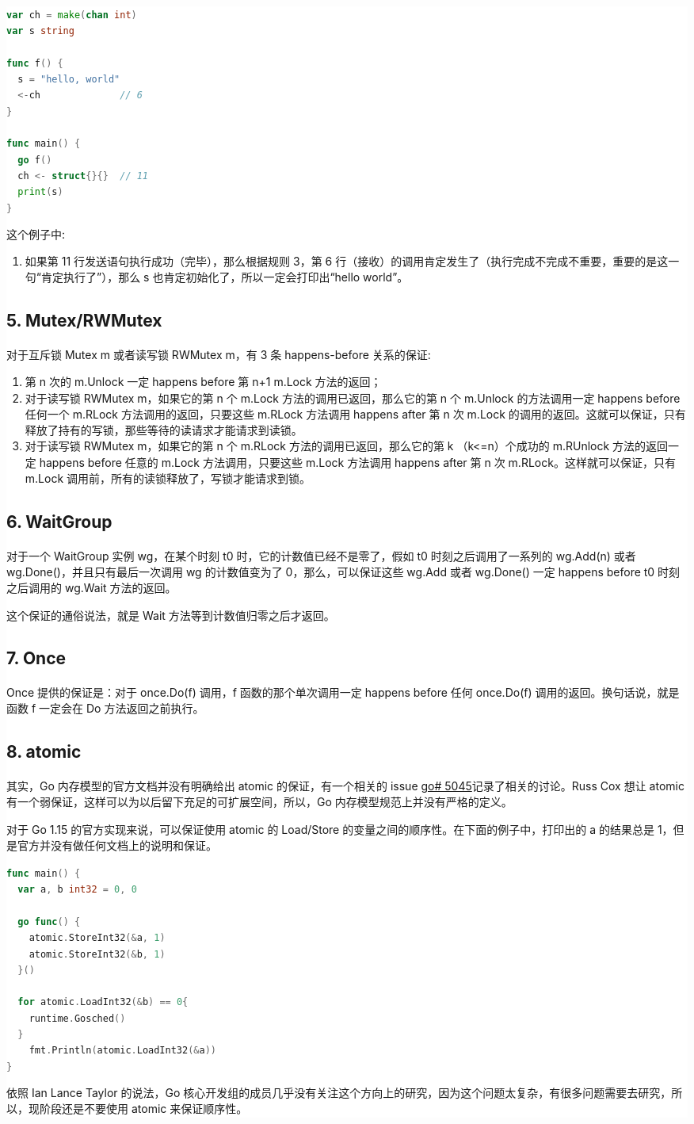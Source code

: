 ```go
var ch = make(chan int)
var s string

func f() {
  s = "hello, world"
  <-ch              // 6
}

func main() {
  go f()
  ch <- struct{}{}  // 11 
  print(s)
}
```
这个例子中:
1. 如果第 11 行发送语句执行成功（完毕），那么根据规则 3，第 6 行（接收）的调用肯定发生了（执行完成不完成不重要，重要的是这一句“肯定执行了”），那么 s 也肯定初始化了，所以一定会打印出“hello world”。

## 5. Mutex/RWMutex
对于互斥锁 Mutex m 或者读写锁 RWMutex m，有 3 条 happens-before 关系的保证:
1. 第 n 次的 m.Unlock 一定 happens before 第 n+1 m.Lock 方法的返回；
2. 对于读写锁 RWMutex m，如果它的第 n 个 m.Lock 方法的调用已返回，那么它的第 n 个 m.Unlock 的方法调用一定 happens before 任何一个 m.RLock 方法调用的返回，只要这些 m.RLock 方法调用 happens after 第 n 次 m.Lock 的调用的返回。这就可以保证，只有释放了持有的写锁，那些等待的读请求才能请求到读锁。
3. 对于读写锁 RWMutex m，如果它的第 n 个 m.RLock 方法的调用已返回，那么它的第 k （k<=n）个成功的 m.RUnlock 方法的返回一定 happens before 任意的 m.Lock 方法调用，只要这些 m.Lock 方法调用 happens after 第 n 次 m.RLock。这样就可以保证，只有 m.Lock 调用前，所有的读锁释放了，写锁才能请求到锁。

## 6. WaitGroup
对于一个 WaitGroup 实例 wg，在某个时刻 t0 时，它的计数值已经不是零了，假如 t0 时刻之后调用了一系列的 wg.Add(n) 或者 wg.Done()，并且只有最后一次调用 wg 的计数值变为了 0，那么，可以保证这些 wg.Add 或者 wg.Done() 一定 happens before t0 时刻之后调用的 wg.Wait 方法的返回。

这个保证的通俗说法，就是 Wait 方法等到计数值归零之后才返回。

## 7. Once
Once 提供的保证是：对于 once.Do(f) 调用，f 函数的那个单次调用一定 happens before 任何 once.Do(f) 调用的返回。换句话说，就是函数 f 一定会在 Do 方法返回之前执行。

## 8. atomic

其实，Go 内存模型的官方文档并没有明确给出 atomic 的保证，有一个相关的 issue [go# 5045](https://github.com/golang/go/issues/5045)记录了相关的讨论。Russ Cox 想让 atomic 有一个弱保证，这样可以为以后留下充足的可扩展空间，所以，Go 内存模型规范上并没有严格的定义。

对于 Go 1.15 的官方实现来说，可以保证使用 atomic 的 Load/Store 的变量之间的顺序性。在下面的例子中，打印出的 a 的结果总是 1，但是官方并没有做任何文档上的说明和保证。

```go
func main() {
  var a, b int32 = 0, 0

  go func() {
    atomic.StoreInt32(&a, 1)
    atomic.StoreInt32(&b, 1)
  }()

  for atomic.LoadInt32(&b) == 0{
    runtime.Gosched()
  }
    fmt.Println(atomic.LoadInt32(&a))
}
```

依照 Ian Lance Taylor 的说法，Go 核心开发组的成员几乎没有关注这个方向上的研究，因为这个问题太复杂，有很多问题需要去研究，所以，现阶段还是不要使用 atomic 来保证顺序性。
